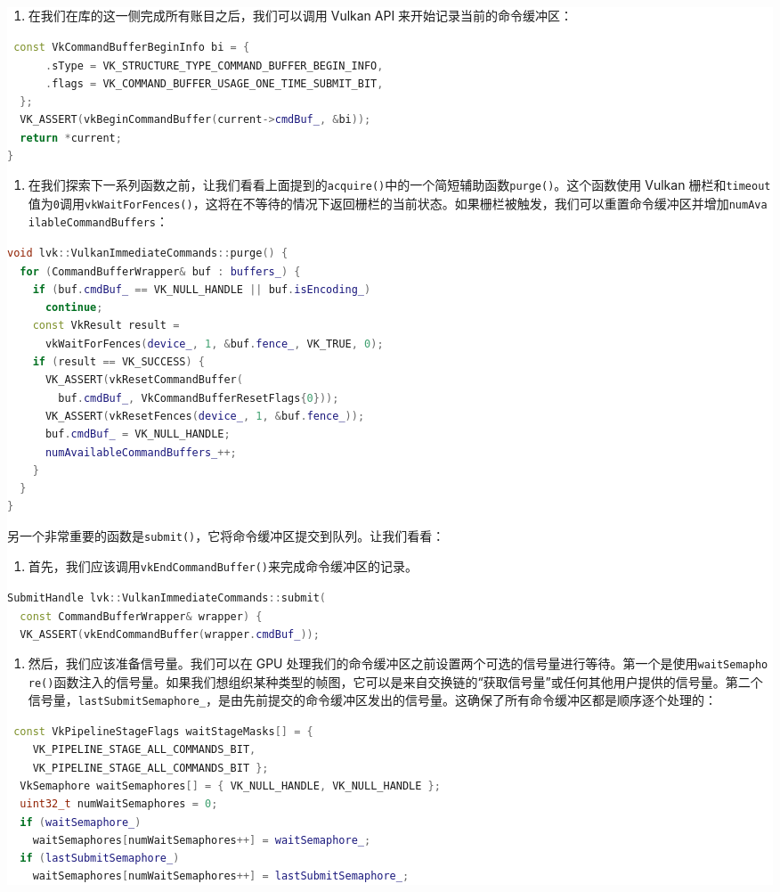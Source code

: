 1.  在我们在库的这一侧完成所有账目之后，我们可以调用 Vulkan API 来开始记录当前的命令缓冲区：

```cpp
 const VkCommandBufferBeginInfo bi = {
      .sType = VK_STRUCTURE_TYPE_COMMAND_BUFFER_BEGIN_INFO,
      .flags = VK_COMMAND_BUFFER_USAGE_ONE_TIME_SUBMIT_BIT,
  };
  VK_ASSERT(vkBeginCommandBuffer(current->cmdBuf_, &bi));
  return *current;
}
```

1.  在我们探索下一系列函数之前，让我们看看上面提到的`acquire()`中的一个简短辅助函数`purge()`。这个函数使用 Vulkan 栅栏和`timeout`值为`0`调用`vkWaitForFences()`，这将在不等待的情况下返回栅栏的当前状态。如果栅栏被触发，我们可以重置命令缓冲区并增加`numAvailableCommandBuffers`：

```cpp
void lvk::VulkanImmediateCommands::purge() {
  for (CommandBufferWrapper& buf : buffers_) {
    if (buf.cmdBuf_ == VK_NULL_HANDLE || buf.isEncoding_)
      continue;
    const VkResult result =
      vkWaitForFences(device_, 1, &buf.fence_, VK_TRUE, 0);
    if (result == VK_SUCCESS) {
      VK_ASSERT(vkResetCommandBuffer(
        buf.cmdBuf_, VkCommandBufferResetFlags{0}));
      VK_ASSERT(vkResetFences(device_, 1, &buf.fence_));
      buf.cmdBuf_ = VK_NULL_HANDLE;
      numAvailableCommandBuffers_++;
    }
  }
}
```

另一个非常重要的函数是`submit()`，它将命令缓冲区提交到队列。让我们看看：

1.  首先，我们应该调用`vkEndCommandBuffer()`来完成命令缓冲区的记录。

```cpp
SubmitHandle lvk::VulkanImmediateCommands::submit(
  const CommandBufferWrapper& wrapper) {
  VK_ASSERT(vkEndCommandBuffer(wrapper.cmdBuf_));
```

1.  然后，我们应该准备信号量。我们可以在 GPU 处理我们的命令缓冲区之前设置两个可选的信号量进行等待。第一个是使用`waitSemaphore()`函数注入的信号量。如果我们想组织某种类型的帧图，它可以是来自交换链的“获取信号量”或任何其他用户提供的信号量。第二个信号量，`lastSubmitSemaphore_`，是由先前提交的命令缓冲区发出的信号量。这确保了所有命令缓冲区都是顺序逐个处理的：

```cpp
 const VkPipelineStageFlags waitStageMasks[] = {
    VK_PIPELINE_STAGE_ALL_COMMANDS_BIT,
    VK_PIPELINE_STAGE_ALL_COMMANDS_BIT };
  VkSemaphore waitSemaphores[] = { VK_NULL_HANDLE, VK_NULL_HANDLE };
  uint32_t numWaitSemaphores = 0;
  if (waitSemaphore_)
    waitSemaphores[numWaitSemaphores++] = waitSemaphore_;
  if (lastSubmitSemaphore_)
    waitSemaphores[numWaitSemaphores++] = lastSubmitSemaphore_;
```
